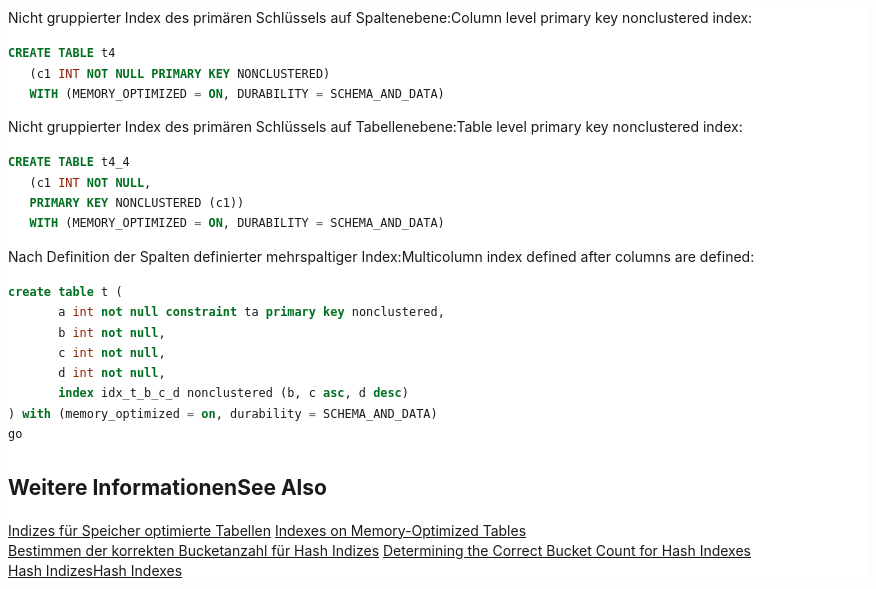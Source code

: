  <span data-ttu-id="c8fe7-208">Nicht gruppierter Index des primären Schlüssels auf Spaltenebene:</span><span class="sxs-lookup"><span data-stu-id="c8fe7-208">Column level primary key nonclustered  index:</span></span>  
  
```sql  
CREATE TABLE t4   
   (c1 INT NOT NULL PRIMARY KEY NONCLUSTERED)   
   WITH (MEMORY_OPTIMIZED = ON, DURABILITY = SCHEMA_AND_DATA)  
```  
  
 <span data-ttu-id="c8fe7-209">Nicht gruppierter Index des primären Schlüssels auf Tabellenebene:</span><span class="sxs-lookup"><span data-stu-id="c8fe7-209">Table level primary key nonclustered index:</span></span>  
  
```sql  
CREATE TABLE t4_4   
   (c1 INT NOT NULL,   
   PRIMARY KEY NONCLUSTERED (c1))   
   WITH (MEMORY_OPTIMIZED = ON, DURABILITY = SCHEMA_AND_DATA)  
```  
  
 <span data-ttu-id="c8fe7-210">Nach Definition der Spalten definierter mehrspaltiger Index:</span><span class="sxs-lookup"><span data-stu-id="c8fe7-210">Multicolumn index defined after columns are defined:</span></span>  
  
```sql  
create table t (  
       a int not null constraint ta primary key nonclustered,  
       b int not null,  
       c int not null,  
       d int not null,  
       index idx_t_b_c_d nonclustered (b, c asc, d desc)  
) with (memory_optimized = on, durability = SCHEMA_AND_DATA)  
go  
```  
  
## <a name="see-also"></a><span data-ttu-id="c8fe7-211">Weitere Informationen</span><span class="sxs-lookup"><span data-stu-id="c8fe7-211">See Also</span></span>  
 <span data-ttu-id="c8fe7-212">[Indizes für Speicher optimierte Tabellen](../relational-databases/in-memory-oltp/memory-optimized-tables.md) </span><span class="sxs-lookup"><span data-stu-id="c8fe7-212">[Indexes on Memory-Optimized Tables](../relational-databases/in-memory-oltp/memory-optimized-tables.md) </span></span>  
 <span data-ttu-id="c8fe7-213">[Bestimmen der korrekten Bucketanzahl für Hash Indizes](../../2014/database-engine/determining-the-correct-bucket-count-for-hash-indexes.md) </span><span class="sxs-lookup"><span data-stu-id="c8fe7-213">[Determining the Correct Bucket Count for Hash Indexes](../../2014/database-engine/determining-the-correct-bucket-count-for-hash-indexes.md) </span></span>  
 [<span data-ttu-id="c8fe7-214">Hash Indizes</span><span class="sxs-lookup"><span data-stu-id="c8fe7-214">Hash Indexes</span></span>](hash-indexes.md)  
  
  
